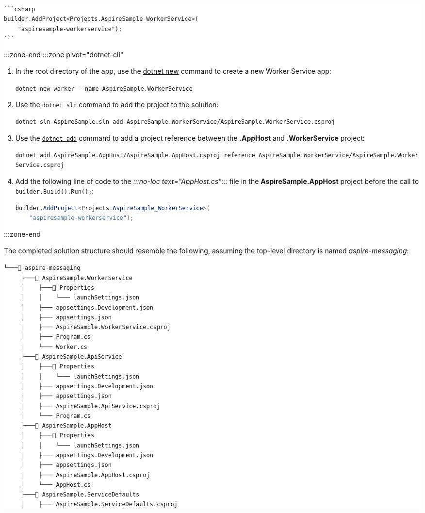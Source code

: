     ```csharp
    builder.AddProject<Projects.AspireSample_WorkerService>(
        "aspiresample-workerservice");
    ```

:::zone-end
:::zone pivot="dotnet-cli"

1. In the root directory of the app, use the [dotnet new](/dotnet/core/tools/dotnet-new) command to create a new Worker Service app:

    ```dotnetcli
    dotnet new worker --name AspireSample.WorkerService
    ```

1. Use the [`dotnet sln`](/dotnet/core/tools/dotnet-sln) command to add the project to the solution:

    ```dotnetcli
    dotnet sln AspireSample.sln add AspireSample.WorkerService/AspireSample.WorkerService.csproj
    ```

1. Use the [`dotnet add`](/dotnet/core/tools/dotnet-add-reference) command to add a project reference between the **.AppHost** and **.WorkerService** project:

    ```dotnetcli
    dotnet add AspireSample.AppHost/AspireSample.AppHost.csproj reference AspireSample.WorkerService/AspireSample.WorkerService.csproj
    ```

1. Add the following line of code to the _:::no-loc text="AppHost.cs":::_ file in the **AspireSample.AppHost** project before the call to `builder.Build().Run();`:

    ```csharp
    builder.AddProject<Projects.AspireSample_WorkerService>(
        "aspiresample-workerservice");
    ```

:::zone-end

The completed solution structure should resemble the following, assuming the top-level directory is named _aspire-messaging_:

```Directory
└───📂 aspire-messaging
     ├───📂 AspireSample.WorkerService
     │    ├───📂 Properties
     │    │    └─── launchSettings.json
     │    ├─── appsettings.Development.json
     │    ├─── appsettings.json
     │    ├─── AspireSample.WorkerService.csproj
     │    ├─── Program.cs
     │    └─── Worker.cs
     ├───📂 AspireSample.ApiService
     │    ├───📂 Properties
     │    │    └─── launchSettings.json
     │    ├─── appsettings.Development.json
     │    ├─── appsettings.json
     │    ├─── AspireSample.ApiService.csproj
     │    └─── Program.cs
     ├───📂 AspireSample.AppHost
     │    ├───📂 Properties
     │    │    └─── launchSettings.json
     │    ├─── appsettings.Development.json
     │    ├─── appsettings.json
     │    ├─── AspireSample.AppHost.csproj
     │    └─── AppHost.cs
     ├───📂 AspireSample.ServiceDefaults
     │    ├─── AspireSample.ServiceDefaults.csproj
```